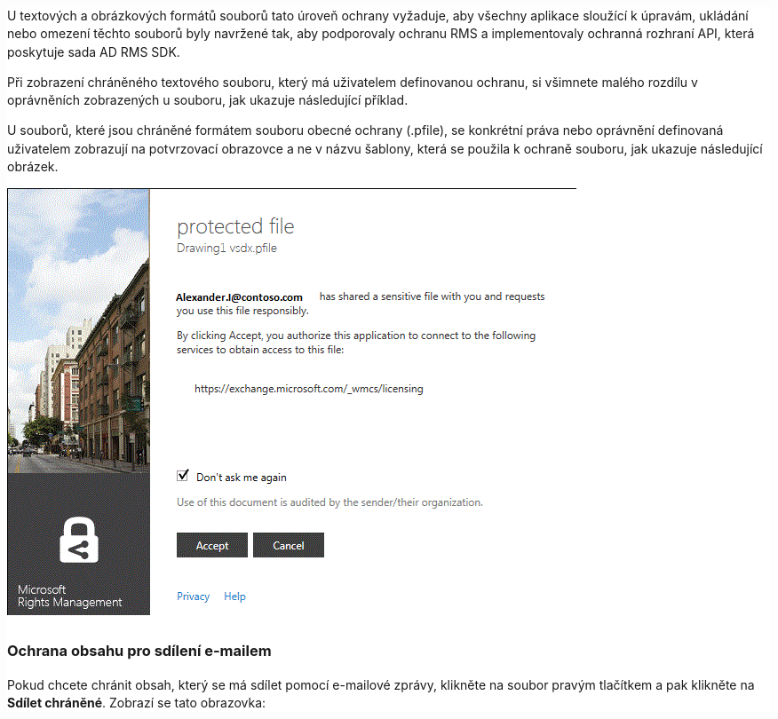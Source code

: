 U textových a obrázkových formátů souborů tato úroveň ochrany vyžaduje, aby všechny aplikace sloužící k úpravám, ukládání nebo omezení těchto souborů byly navržené tak, aby podporovaly ochranu RMS a implementovaly ochranná rozhraní API, která poskytuje sada AD RMS SDK.

Při zobrazení chráněného textového souboru, který má uživatelem definovanou ochranu, si všimnete malého rozdílu v oprávněních zobrazených u souboru, jak ukazuje následující příklad.

U souborů, které jsou chráněné formátem souboru obecné ochrany (.pfile), se konkrétní práva nebo oprávnění definovaná uživatelem zobrazují na potvrzovací obrazovce a ne v názvu šablony, která se použila k ochraně souboru, jak ukazuje následující obrázek.

![](../Image/ADRMS_MSRMSApp_SP_ConsumePfile.gif)

### <a name="BKMK_ShareProtected"></a>Ochrana obsahu pro sdílení e-mailem
Pokud chcete chránit obsah, který se má sdílet pomocí e-mailové zprávy, klikněte na soubor pravým tlačítkem a pak klikněte na **Sdílet chráněné**. Zobrazí se tato obrazovka:
